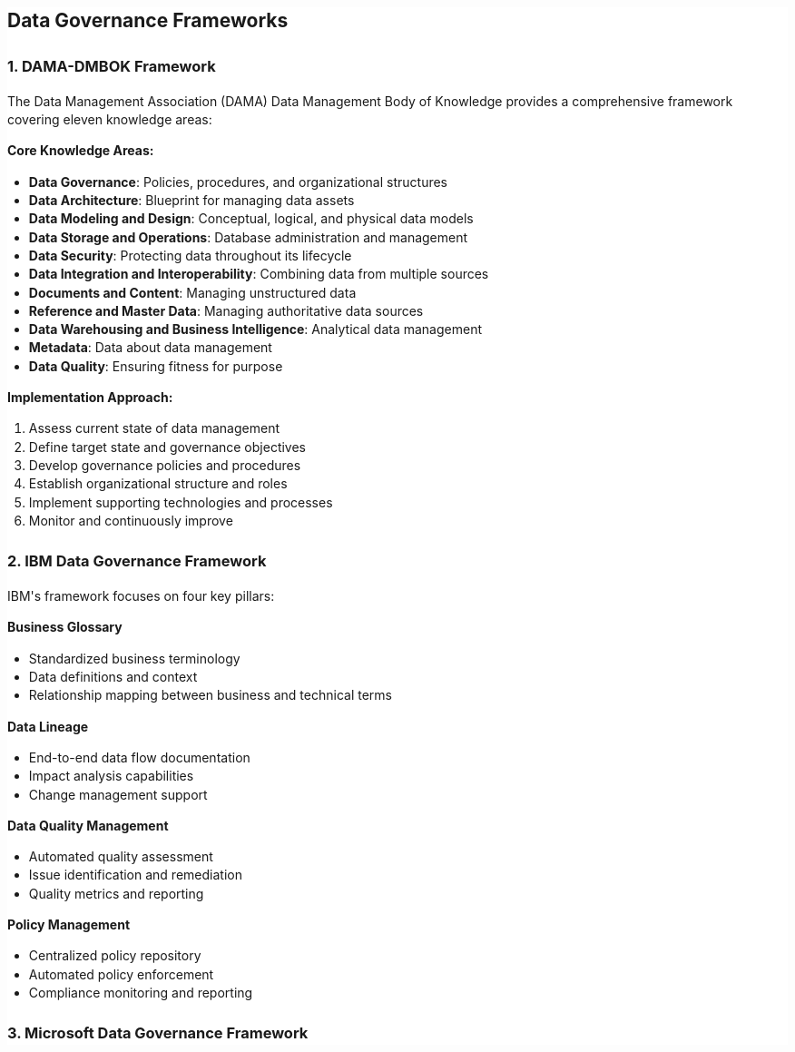 ## Data Governance Frameworks

### 1. DAMA-DMBOK Framework

The Data Management Association (DAMA) Data Management Body of Knowledge provides a comprehensive framework covering eleven knowledge areas:

**Core Knowledge Areas:**
- **Data Governance**: Policies, procedures, and organizational structures
- **Data Architecture**: Blueprint for managing data assets
- **Data Modeling and Design**: Conceptual, logical, and physical data models
- **Data Storage and Operations**: Database administration and management
- **Data Security**: Protecting data throughout its lifecycle
- **Data Integration and Interoperability**: Combining data from multiple sources
- **Documents and Content**: Managing unstructured data
- **Reference and Master Data**: Managing authoritative data sources
- **Data Warehousing and Business Intelligence**: Analytical data management
- **Metadata**: Data about data management
- **Data Quality**: Ensuring fitness for purpose

**Implementation Approach:**
1. Assess current state of data management
2. Define target state and governance objectives
3. Develop governance policies and procedures
4. Establish organizational structure and roles
5. Implement supporting technologies and processes
6. Monitor and continuously improve

### 2. IBM Data Governance Framework

IBM's framework focuses on four key pillars:

**Business Glossary**
- Standardized business terminology
- Data definitions and context
- Relationship mapping between business and technical terms

**Data Lineage**
- End-to-end data flow documentation
- Impact analysis capabilities
- Change management support

**Data Quality Management**
- Automated quality assessment
- Issue identification and remediation
- Quality metrics and reporting

**Policy Management**
- Centralized policy repository
- Automated policy enforcement
- Compliance monitoring and reporting

### 3. Microsoft Data Governance Framework

